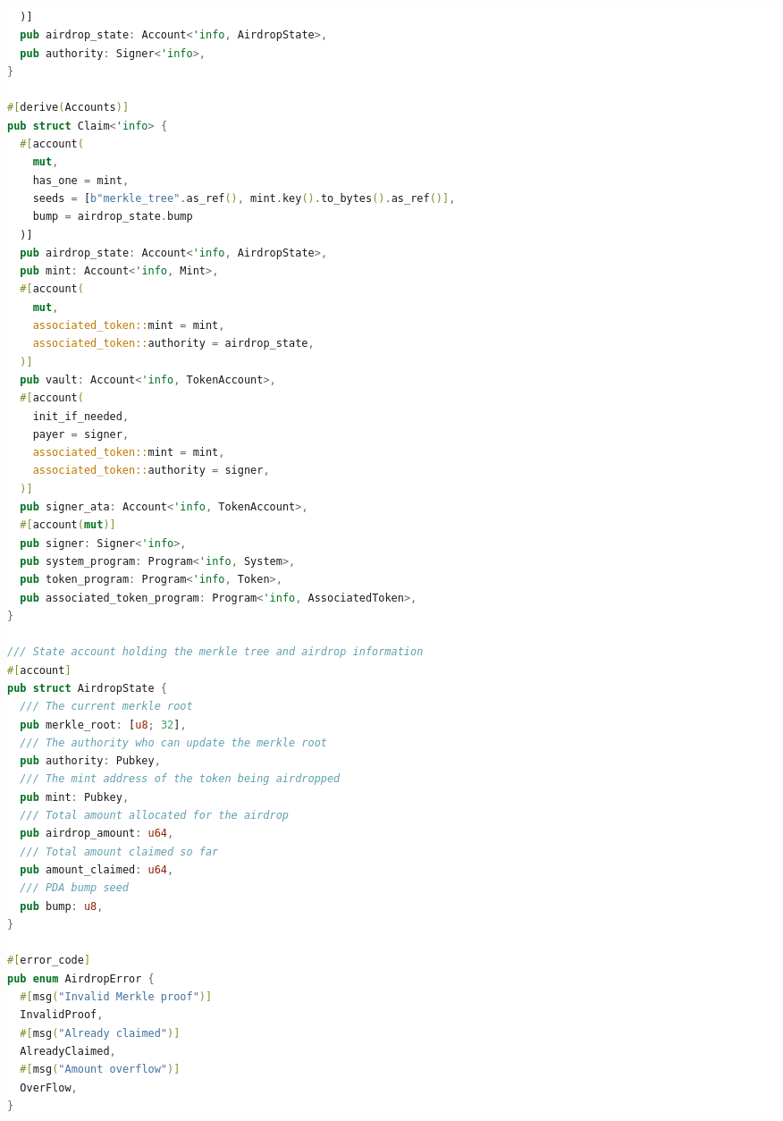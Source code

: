 ```rust
  )]
  pub airdrop_state: Account<'info, AirdropState>,
  pub authority: Signer<'info>,
}

#[derive(Accounts)]
pub struct Claim<'info> {
  #[account(
    mut,
    has_one = mint,
    seeds = [b"merkle_tree".as_ref(), mint.key().to_bytes().as_ref()],
    bump = airdrop_state.bump
  )]
  pub airdrop_state: Account<'info, AirdropState>,
  pub mint: Account<'info, Mint>,
  #[account(
    mut,
    associated_token::mint = mint,
    associated_token::authority = airdrop_state,
  )]
  pub vault: Account<'info, TokenAccount>,
  #[account(
    init_if_needed,
    payer = signer,
    associated_token::mint = mint,
    associated_token::authority = signer,
  )]
  pub signer_ata: Account<'info, TokenAccount>,
  #[account(mut)]
  pub signer: Signer<'info>,
  pub system_program: Program<'info, System>,
  pub token_program: Program<'info, Token>,
  pub associated_token_program: Program<'info, AssociatedToken>,
}

/// State account holding the merkle tree and airdrop information
#[account]
pub struct AirdropState {
  /// The current merkle root
  pub merkle_root: [u8; 32],
  /// The authority who can update the merkle root
  pub authority: Pubkey,
  /// The mint address of the token being airdropped
  pub mint: Pubkey,
  /// Total amount allocated for the airdrop
  pub airdrop_amount: u64,
  /// Total amount claimed so far
  pub amount_claimed: u64,
  /// PDA bump seed
  pub bump: u8,
}

#[error_code]
pub enum AirdropError {
  #[msg("Invalid Merkle proof")]
  InvalidProof,
  #[msg("Already claimed")]
  AlreadyClaimed,
  #[msg("Amount overflow")]
  OverFlow,
}
```
